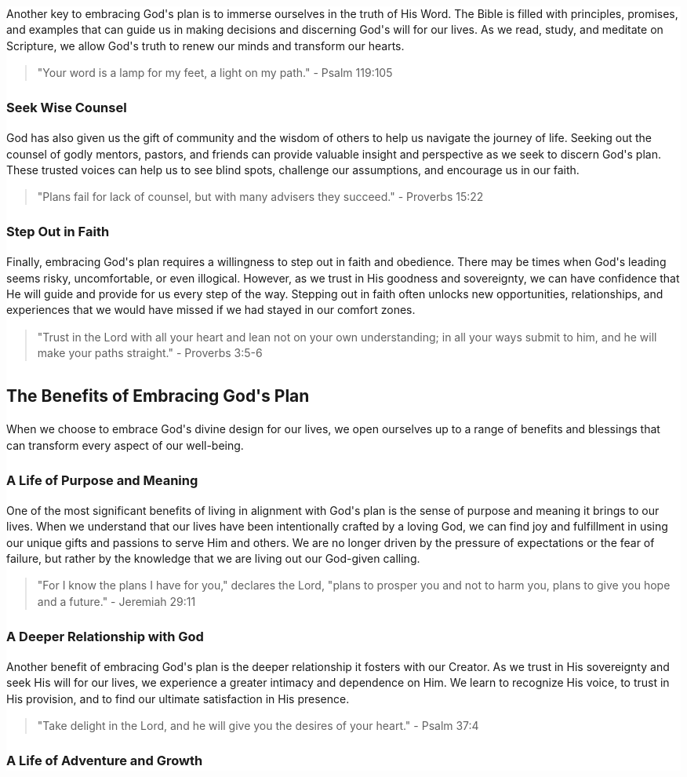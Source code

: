 Another key to embracing God's plan is to immerse ourselves in the truth of His Word. The Bible is filled with principles, promises, and examples that can guide us in making decisions and discerning God's will for our lives. As we read, study, and meditate on Scripture, we allow God's truth to renew our minds and transform our hearts.

> "Your word is a lamp for my feet, a light on my path." - Psalm 119:105

### Seek Wise Counsel

God has also given us the gift of community and the wisdom of others to help us navigate the journey of life. Seeking out the counsel of godly mentors, pastors, and friends can provide valuable insight and perspective as we seek to discern God's plan. These trusted voices can help us to see blind spots, challenge our assumptions, and encourage us in our faith.

> "Plans fail for lack of counsel, but with many advisers they succeed." - Proverbs 15:22

### Step Out in Faith

Finally, embracing God's plan requires a willingness to step out in faith and obedience. There may be times when God's leading seems risky, uncomfortable, or even illogical. However, as we trust in His goodness and sovereignty, we can have confidence that He will guide and provide for us every step of the way. Stepping out in faith often unlocks new opportunities, relationships, and experiences that we would have missed if we had stayed in our comfort zones.

> "Trust in the Lord with all your heart and lean not on your own understanding; in all your ways submit to him, and he will make your paths straight." - Proverbs 3:5-6

## The Benefits of Embracing God's Plan

When we choose to embrace God's divine design for our lives, we open ourselves up to a range of benefits and blessings that can transform every aspect of our well-being.

### A Life of Purpose and Meaning

One of the most significant benefits of living in alignment with God's plan is the sense of purpose and meaning it brings to our lives. When we understand that our lives have been intentionally crafted by a loving God, we can find joy and fulfillment in using our unique gifts and passions to serve Him and others. We are no longer driven by the pressure of expectations or the fear of failure, but rather by the knowledge that we are living out our God-given calling.

> "For I know the plans I have for you," declares the Lord, "plans to prosper you and not to harm you, plans to give you hope and a future." - Jeremiah 29:11

### A Deeper Relationship with God

Another benefit of embracing God's plan is the deeper relationship it fosters with our Creator. As we trust in His sovereignty and seek His will for our lives, we experience a greater intimacy and dependence on Him. We learn to recognize His voice, to trust in His provision, and to find our ultimate satisfaction in His presence.

> "Take delight in the Lord, and he will give you the desires of your heart." - Psalm 37:4

### A Life of Adventure and Growth
